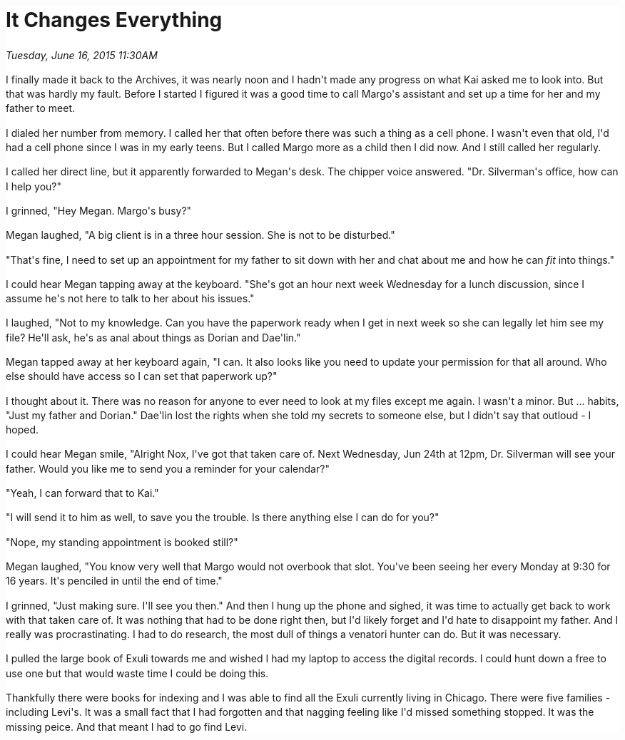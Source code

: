 # It Changes Everything
_Tuesday, June 16, 2015 11:30AM_

I finally made it back to the Archives, it was nearly noon and I hadn't made any progress on what Kai asked me to look into.  But that was hardly my fault.  Before I started I figured it was a good time to call Margo's assistant and set up a time for her and my father to meet.

I dialed her number from memory.  I called her that often before there was such a thing as a cell phone.  I wasn't even that old, I'd had a cell phone since I was in my early teens.  But I called Margo more as a child then I did now.  And I still called her regularly.

I called her direct line, but it apparently forwarded to Megan's desk.  The chipper voice answered.  "Dr. Silverman's office, how can I help you?"

I grinned, "Hey Megan.  Margo's busy?"

Megan laughed, "A big client is in a three hour session.  She is not to be disturbed."

"That's fine, I need to set up an appointment for my father to sit down with her and chat about me and how he can _fit_ into things."

I could hear Megan tapping away at the keyboard.  "She's got an hour next week Wednesday for a lunch discussion, since I assume he's not here to talk to her about his issues."

I laughed, "Not to my knowledge.  Can you have the paperwork ready when I get in next week so she can legally let him see my file?  He'll ask, he's as anal about things as Dorian and Dae'lin."

Megan tapped away at her keyboard again, "I can.  It also looks like you need to update your permission for that all around.  Who else should have access so I can set that paperwork up?"

I thought about it.  There was no reason for anyone to ever need to look at my files except me again.  I wasn't a minor.  But ... habits, "Just my father and Dorian."  Dae'lin lost the rights when she told my secrets to someone else, but I didn't say that outloud - I hoped.

I could hear Megan smile, "Alright Nox, I've got that taken care of.  Next Wednesday, Jun 24th at 12pm, Dr. Silverman will see your father.  Would you like me to send you a reminder for your calendar?"

"Yeah, I can forward that to Kai."

"I will send it to him as well, to save you the trouble.  Is there anything else I can do for you?"

"Nope, my standing appointment is booked still?"

Megan laughed, "You know very well that Margo would not overbook that slot.  You've been seeing her every Monday at 9:30 for 16 years.  It's penciled in until the end of time."

I grinned, "Just making sure.  I'll see you then."  And then I hung up the phone and sighed, it was time to actually get back to work with that taken care of.  It was nothing that had to be done right then, but I'd likely forget and I'd hate to disappoint my father.  And I really was procrastinating.  I had to do research, the most dull of things a venatori hunter can do.  But it was necessary.

I pulled the large book of Exuli towards me and wished I had my laptop to access the digital records.  I could hunt down a free to use one but that would waste time I could be doing this.

Thankfully there were books for indexing and I was able to find all the Exuli currently living in Chicago.  There were five families - including Levi's.  It was a small fact that I had forgotten and that nagging feeling like I'd missed something stopped.  It was the missing peice. And that meant I had to go find Levi.
